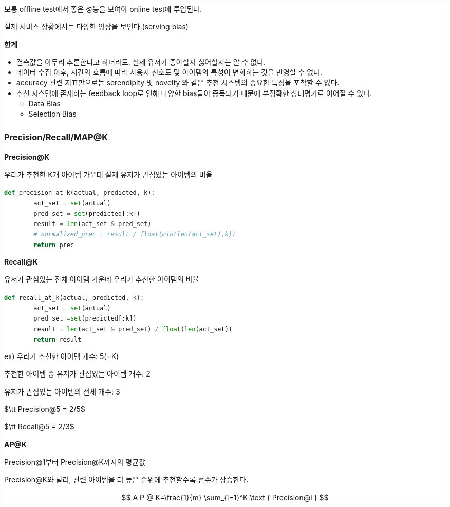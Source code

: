 보통 offline test에서 좋은 성능을 보여야 online test에 투입된다.

실제 서비스 상황에서는 다양한 양상을 보인다.(serving bias)

**한계**

- 결측값을 아무리 추론한다고 하더라도, 실제 유저가 좋아할지 싫어할지는 알 수 없다.
- 데이터 수집 이후, 시간의 흐름에 따라 사용자 선호도 및 아이템의 특성이 변화하는 것을 반영할 수 없다.
- accuracy 관련 지표만으로는 serendipity 및 novelty 와 같은 추천 시스템의 중요한 특성을 포착할 수 없다.
- 추천 시스템에 존재하는 feedback loop로 인해 다양한 bias들이 증폭되기 때문에 부정확한 상대평가로 이어질 수 있다.
    - Data Bias
    - Selection Bias

### Precision/Recall/MAP@K

**Precision@K**

우리가 추천한 K개 아이템 가운데 실제 유저가 관심있는 아이템의 비율

```python
def precision_at_k(actual, predicted, k):
		act_set = set(actual)
		pred_set = set(predicted[:k])
		result = len(act_set & pred_set)
		# normalized_prec = result / float(min(len(act_set),k))
		return prec
```

**Recall@K**

유저가 관심있는 전체 아이템 가운데 우리가 추천한 아이템의 비율

```python
def recall_at_k(actual, predicted, k):
		act_set = set(actual)
		pred_set =set(predicted[:k])
		result = len(act_set & pred_set) / float(len(act_set))
		return result
```

ex) 우리가 추천한 아이템 개수: 5(=K)

추천한 아이템 중 유저가 관심있는 아이템 개수: 2

유저가 관심있는 아이템의 전체 개수: 3

$\tt Precision@5 = 2/5$

$\tt Recall@5 = 2/3$

**AP@K**

Precision@1부터 Precision@K까지의 평균값

Precision@K와 달리, 관련 아이템을 더 높은 순위에 추천할수록 점수가 상승한다.

$$
A P @ K=\frac{1}{m} \sum_{i=1}^K \text { Precision@i }
$$
